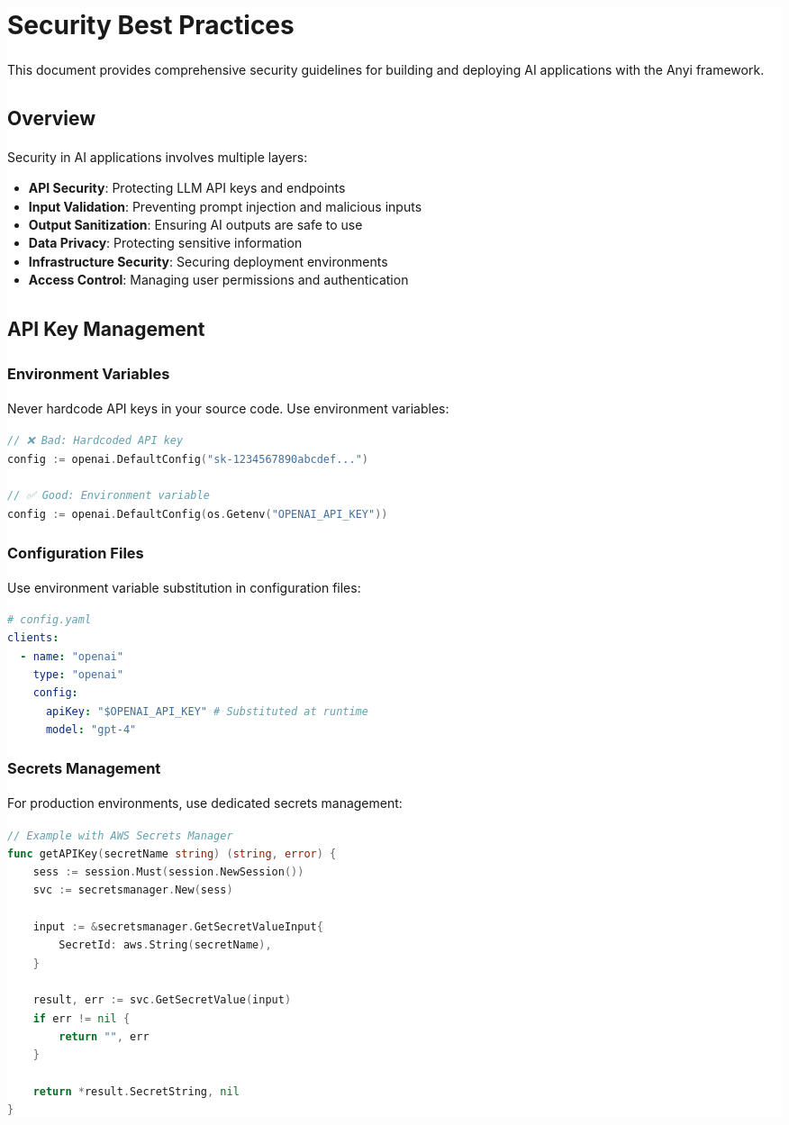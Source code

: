 # Security Best Practices

This document provides comprehensive security guidelines for building and deploying AI applications with the Anyi framework.

## Overview

Security in AI applications involves multiple layers:

- **API Security**: Protecting LLM API keys and endpoints
- **Input Validation**: Preventing prompt injection and malicious inputs
- **Output Sanitization**: Ensuring AI outputs are safe to use
- **Data Privacy**: Protecting sensitive information
- **Infrastructure Security**: Securing deployment environments
- **Access Control**: Managing user permissions and authentication

## API Key Management

### Environment Variables

Never hardcode API keys in your source code. Use environment variables:

```go
// ❌ Bad: Hardcoded API key
config := openai.DefaultConfig("sk-1234567890abcdef...")

// ✅ Good: Environment variable
config := openai.DefaultConfig(os.Getenv("OPENAI_API_KEY"))
```

### Configuration Files

Use environment variable substitution in configuration files:

```yaml
# config.yaml
clients:
  - name: "openai"
    type: "openai"
    config:
      apiKey: "$OPENAI_API_KEY" # Substituted at runtime
      model: "gpt-4"
```

### Secrets Management

For production environments, use dedicated secrets management:

```go
// Example with AWS Secrets Manager
func getAPIKey(secretName string) (string, error) {
    sess := session.Must(session.NewSession())
    svc := secretsmanager.New(sess)

    input := &secretsmanager.GetSecretValueInput{
        SecretId: aws.String(secretName),
    }

    result, err := svc.GetSecretValue(input)
    if err != nil {
        return "", err
    }

    return *result.SecretString, nil
}
```
